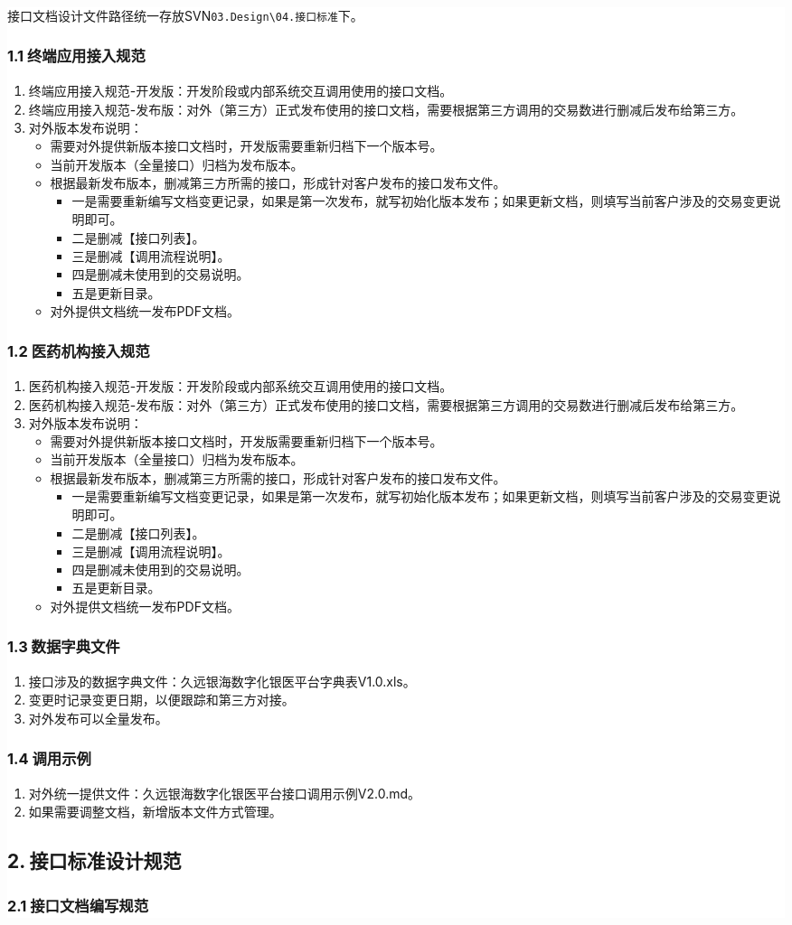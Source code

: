 接口文档设计文件路径统一存放SVN`03.Design\04.接口标准`下。

### 1.1 终端应用接入规范

1. 终端应用接入规范-开发版：开发阶段或内部系统交互调用使用的接口文档。
2. 终端应用接入规范-发布版：对外（第三方）正式发布使用的接口文档，需要根据第三方调用的交易数进行删减后发布给第三方。
3. 对外版本发布说明：
   - 需要对外提供新版本接口文档时，开发版需要重新归档下一个版本号。
   - 当前开发版本（全量接口）归档为发布版本。
   - 根据最新发布版本，删减第三方所需的接口，形成针对客户发布的接口发布文件。
     - 一是需要重新编写文档变更记录，如果是第一次发布，就写初始化版本发布；如果更新文档，则填写当前客户涉及的交易变更说明即可。
     - 二是删减【接口列表】。
     - 三是删减【调用流程说明】。
     - 四是删减未使用到的交易说明。
     - 五是更新目录。
   - 对外提供文档统一发布PDF文档。



### 1.2 医药机构接入规范 

1. 医药机构接入规范-开发版：开发阶段或内部系统交互调用使用的接口文档。
2. 医药机构接入规范-发布版：对外（第三方）正式发布使用的接口文档，需要根据第三方调用的交易数进行删减后发布给第三方。
3. 对外版本发布说明：
   - 需要对外提供新版本接口文档时，开发版需要重新归档下一个版本号。
   - 当前开发版本（全量接口）归档为发布版本。
   - 根据最新发布版本，删减第三方所需的接口，形成针对客户发布的接口发布文件。
     - 一是需要重新编写文档变更记录，如果是第一次发布，就写初始化版本发布；如果更新文档，则填写当前客户涉及的交易变更说明即可。
     - 二是删减【接口列表】。
     - 三是删减【调用流程说明】。
     - 四是删减未使用到的交易说明。
     - 五是更新目录。
   - 对外提供文档统一发布PDF文档。



### 1.3 数据字典文件

1. 接口涉及的数据字典文件：久远银海数字化银医平台字典表V1.0.xls。
2. 变更时记录变更日期，以便跟踪和第三方对接。
3. 对外发布可以全量发布。



### 1.4 调用示例

1. 对外统一提供文件：久远银海数字化银医平台接口调用示例V2.0.md。
2. 如果需要调整文档，新增版本文件方式管理。



## 2. 接口标准设计规范

### 2.1 接口文档编写规范

